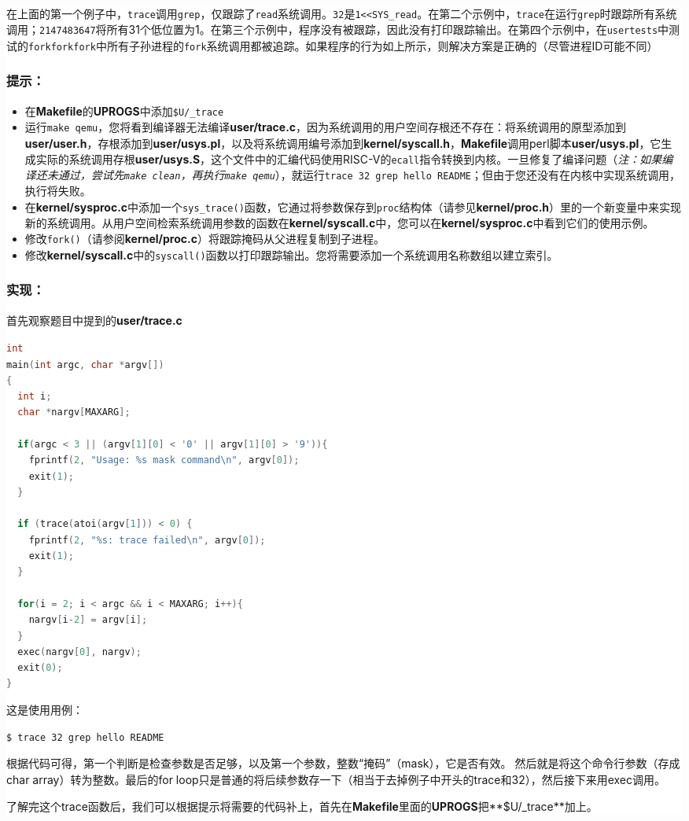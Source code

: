在上面的第一个例子中，`trace`调用`grep`，仅跟踪了`read`系统调用。`32`是`1<<SYS_read`。在第二个示例中，`trace`在运行`grep`时跟踪所有系统调用；`2147483647`将所有31个低位置为1。在第三个示例中，程序没有被跟踪，因此没有打印跟踪输出。在第四个示例中，在`usertests`中测试的`forkforkfork`中所有子孙进程的`fork`系统调用都被追踪。如果程序的行为如上所示，则解决方案是正确的（尽管进程ID可能不同）

### 提示：

- 在**Makefile**的**UPROGS**中添加`$U/_trace`
- 运行`make qemu`，您将看到编译器无法编译**user/trace.c**，因为系统调用的用户空间存根还不存在：将系统调用的原型添加到**user/user.h**，存根添加到**user/usys.pl**，以及将系统调用编号添加到**kernel/syscall.h**，**Makefile**调用perl脚本**user/usys.pl**，它生成实际的系统调用存根**user/usys.S**，这个文件中的汇编代码使用RISC-V的`ecall`指令转换到内核。一旦修复了编译问题（*注：如果编译还未通过，尝试先`make clean`，再执行`make qemu`*），就运行`trace 32 grep hello README`；但由于您还没有在内核中实现系统调用，执行将失败。
- 在**kernel/sysproc.c**中添加一个`sys_trace()`函数，它通过将参数保存到`proc`结构体（请参见**kernel/proc.h**）里的一个新变量中来实现新的系统调用。从用户空间检索系统调用参数的函数在**kernel/syscall.c**中，您可以在**kernel/sysproc.c**中看到它们的使用示例。
- 修改`fork()`（请参阅**kernel/proc.c**）将跟踪掩码从父进程复制到子进程。
- 修改**kernel/syscall.c**中的`syscall()`函数以打印跟踪输出。您将需要添加一个系统调用名称数组以建立索引。

### 实现：

首先观察题目中提到的**user/trace.c**

```c
int
main(int argc, char *argv[])
{
  int i;
  char *nargv[MAXARG];

  if(argc < 3 || (argv[1][0] < '0' || argv[1][0] > '9')){
    fprintf(2, "Usage: %s mask command\n", argv[0]);
    exit(1);
  }

  if (trace(atoi(argv[1])) < 0) {
    fprintf(2, "%s: trace failed\n", argv[0]);
    exit(1);
  }
  
  for(i = 2; i < argc && i < MAXARG; i++){
    nargv[i-2] = argv[i];
  }
  exec(nargv[0], nargv);
  exit(0);
}
```

这是使用用例：

```bash
$ trace 32 grep hello README
```

根据代码可得，第一个判断是检查参数是否足够，以及第一个参数，整数“掩码”（mask），它是否有效。 然后就是将这个命令行参数（存成char array）转为整数。最后的for loop只是普通的将后续参数存一下（相当于去掉例子中开头的trace和32），然后接下来用exec调用。

了解完这个trace函数后，我们可以根据提示将需要的代码补上，首先在**Makefile**里面的**UPROGS**把**$U/_trace**加上。
